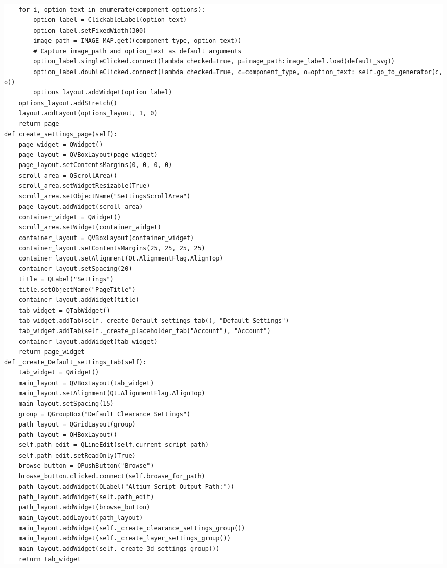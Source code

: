         for i, option_text in enumerate(component_options):
            option_label = ClickableLabel(option_text)
            option_label.setFixedWidth(300)
            image_path = IMAGE_MAP.get((component_type, option_text))
            # Capture image_path and option_text as default arguments
            option_label.singleClicked.connect(lambda checked=True, p=image_path:image_label.load(default_svg))
            option_label.doubleClicked.connect(lambda checked=True, c=component_type, o=option_text: self.go_to_generator(c, o))
            options_layout.addWidget(option_label)
        options_layout.addStretch()
        layout.addLayout(options_layout, 1, 0)
        return page
    def create_settings_page(self):
        page_widget = QWidget()
        page_layout = QVBoxLayout(page_widget)
        page_layout.setContentsMargins(0, 0, 0, 0)
        scroll_area = QScrollArea()
        scroll_area.setWidgetResizable(True)
        scroll_area.setObjectName("SettingsScrollArea")
        page_layout.addWidget(scroll_area)
        container_widget = QWidget()
        scroll_area.setWidget(container_widget)
        container_layout = QVBoxLayout(container_widget)
        container_layout.setContentsMargins(25, 25, 25, 25)
        container_layout.setAlignment(Qt.AlignmentFlag.AlignTop)
        container_layout.setSpacing(20)
        title = QLabel("Settings")
        title.setObjectName("PageTitle")
        container_layout.addWidget(title)
        tab_widget = QTabWidget()
        tab_widget.addTab(self._create_Default_settings_tab(), "Default Settings")
        tab_widget.addTab(self._create_placeholder_tab("Account"), "Account")
        container_layout.addWidget(tab_widget)
        return page_widget
    def _create_Default_settings_tab(self):
        tab_widget = QWidget()
        main_layout = QVBoxLayout(tab_widget)
        main_layout.setAlignment(Qt.AlignmentFlag.AlignTop)
        main_layout.setSpacing(15)
        group = QGroupBox("Default Clearance Settings")
        path_layout = QGridLayout(group)
        path_layout = QHBoxLayout()
        self.path_edit = QLineEdit(self.current_script_path)
        self.path_edit.setReadOnly(True)
        browse_button = QPushButton("Browse")
        browse_button.clicked.connect(self.browse_for_path)
        path_layout.addWidget(QLabel("Altium Script Output Path:"))
        path_layout.addWidget(self.path_edit)
        path_layout.addWidget(browse_button)
        main_layout.addLayout(path_layout)
        main_layout.addWidget(self._create_clearance_settings_group())
        main_layout.addWidget(self._create_layer_settings_group())
        main_layout.addWidget(self._create_3d_settings_group())
        return tab_widget
    